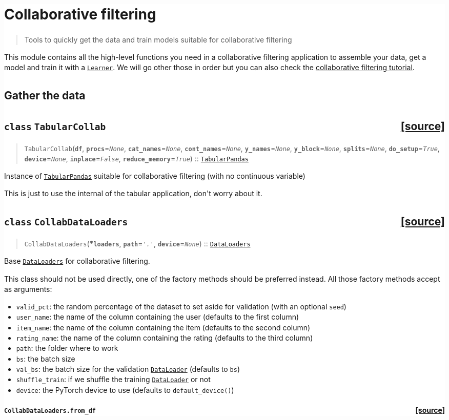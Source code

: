 # Collaborative filtering
> Tools to quickly get the data and train models suitable for collaborative filtering


This module contains all the high-level functions you need in a collaborative filtering application to assemble your data, get a model and train it with a [`Learner`](/learner.html#Learner). We will go other those in order but you can also check the [collaborative filtering tutorial](http://docs.fast.ai/tutorial.collab).

## Gather the data


<h2 id="TabularCollab" class="doc_header"><code>class</code> <code>TabularCollab</code><a href="https://github.com/fastai/fastai/tree/master/fastai/collab.py#L9" class="source_link" style="float:right">[source]</a></h2>

> <code>TabularCollab</code>(**`df`**, **`procs`**=*`None`*, **`cat_names`**=*`None`*, **`cont_names`**=*`None`*, **`y_names`**=*`None`*, **`y_block`**=*`None`*, **`splits`**=*`None`*, **`do_setup`**=*`True`*, **`device`**=*`None`*, **`inplace`**=*`False`*, **`reduce_memory`**=*`True`*) :: [`TabularPandas`](/tabular.core.html#TabularPandas)

Instance of [`TabularPandas`](/tabular.core.html#TabularPandas) suitable for collaborative filtering (with no continuous variable)


This is just to use the internal of the tabular application, don't worry about it.


<h2 id="CollabDataLoaders" class="doc_header"><code>class</code> <code>CollabDataLoaders</code><a href="https://github.com/fastai/fastai/tree/master/fastai/collab.py#L14" class="source_link" style="float:right">[source]</a></h2>

> <code>CollabDataLoaders</code>(**\*`loaders`**, **`path`**=*`'.'`*, **`device`**=*`None`*) :: [`DataLoaders`](/data.core.html#DataLoaders)

Base [`DataLoaders`](/data.core.html#DataLoaders) for collaborative filtering.


This class should not be used directly, one of the factory methods should be preferred instead. All those factory methods accept as arguments:

- `valid_pct`: the random percentage of the dataset to set aside for validation (with an optional `seed`)
- `user_name`: the name of the column containing the user (defaults to the first column)
- `item_name`: the name of the column containing the item (defaults to the second column)
- `rating_name`: the name of the column containing the rating (defaults to the third column)
- `path`: the folder where to work
- `bs`: the batch size
- `val_bs`: the batch size for the validation [`DataLoader`](/data.load.html#DataLoader) (defaults to `bs`)
- `shuffle_train`: if we shuffle the training [`DataLoader`](/data.load.html#DataLoader) or not
- `device`: the PyTorch device to use (defaults to `default_device()`)


<h4 id="CollabDataLoaders.from_df" class="doc_header"><code>CollabDataLoaders.from_df</code><a href="https://github.com/fastai/fastai/tree/master/fastai/collab.py#L16" class="source_link" style="float:right">[source]</a></h4>
